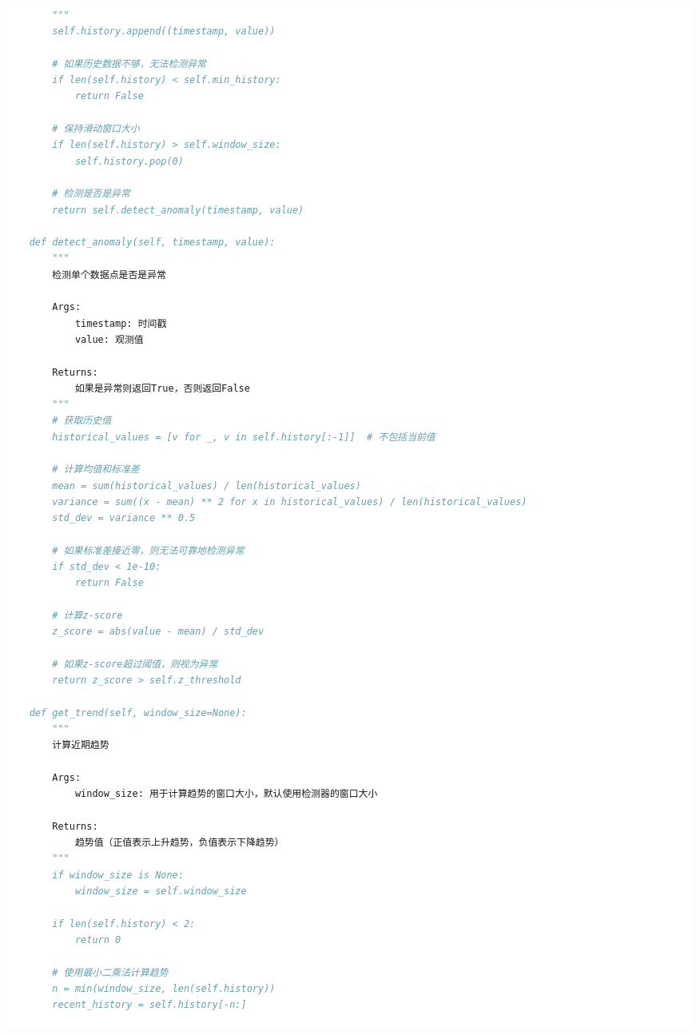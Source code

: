 ```python
        """
        self.history.append((timestamp, value))
        
        # 如果历史数据不够，无法检测异常
        if len(self.history) < self.min_history:
            return False
        
        # 保持滑动窗口大小
        if len(self.history) > self.window_size:
            self.history.pop(0)
        
        # 检测是否是异常
        return self.detect_anomaly(timestamp, value)
    
    def detect_anomaly(self, timestamp, value):
        """
        检测单个数据点是否是异常
        
        Args:
            timestamp: 时间戳
            value: 观测值
            
        Returns:
            如果是异常则返回True，否则返回False
        """
        # 获取历史值
        historical_values = [v for _, v in self.history[:-1]]  # 不包括当前值
        
        # 计算均值和标准差
        mean = sum(historical_values) / len(historical_values)
        variance = sum((x - mean) ** 2 for x in historical_values) / len(historical_values)
        std_dev = variance ** 0.5
        
        # 如果标准差接近零，则无法可靠地检测异常
        if std_dev < 1e-10:
            return False
        
        # 计算z-score
        z_score = abs(value - mean) / std_dev
        
        # 如果z-score超过阈值，则视为异常
        return z_score > self.z_threshold
    
    def get_trend(self, window_size=None):
        """
        计算近期趋势
        
        Args:
            window_size: 用于计算趋势的窗口大小，默认使用检测器的窗口大小
            
        Returns:
            趋势值（正值表示上升趋势，负值表示下降趋势）
        """
        if window_size is None:
            window_size = self.window_size
        
        if len(self.history) < 2:
            return 0
        
        # 使用最小二乘法计算趋势
        n = min(window_size, len(self.history))
        recent_history = self.history[-n:]
        
```